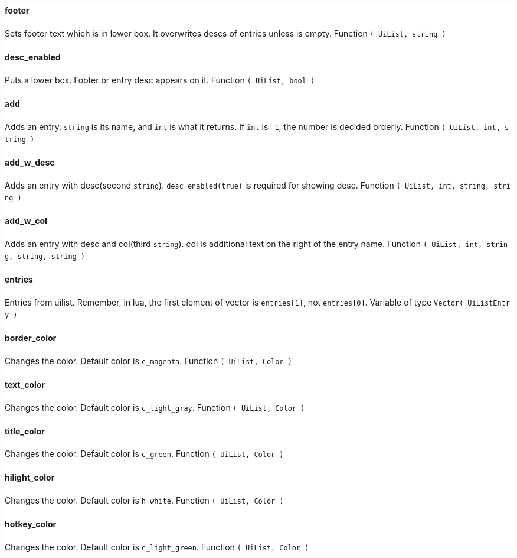 #### footer

Sets footer text which is in lower box. It overwrites descs of entries unless is empty.
Function `( UiList, string )`

#### desc_enabled

Puts a lower box. Footer or entry desc appears on it.
Function `( UiList, bool )`

#### add

Adds an entry. `string` is its name, and `int` is what it returns. If `int` is `-1`, the number is decided orderly.
Function `( UiList, int, string )`

#### add_w_desc

Adds an entry with desc(second `string`). `desc_enabled(true)` is required for showing desc.
Function `( UiList, int, string, string )`

#### add_w_col

Adds an entry with desc and col(third `string`). col is additional text on the right of the entry name.
Function `( UiList, int, string, string, string )`

#### entries

Entries from uilist. Remember, in lua, the first element of vector is `entries[1]`, not `entries[0]`.
Variable of type `Vector( UiListEntry )`

#### border_color

Changes the color. Default color is `c_magenta`.
Function `( UiList, Color )`

#### text_color

Changes the color. Default color is `c_light_gray`.
Function `( UiList, Color )`

#### title_color

Changes the color. Default color is `c_green`.
Function `( UiList, Color )`

#### hilight_color

Changes the color. Default color is `h_white`.
Function `( UiList, Color )`

#### hotkey_color

Changes the color. Default color is `c_light_green`.
Function `( UiList, Color )`


[generate_docs]: https://github.com/cataclysmbnteam/Cataclysm-BN/blob/main/data/raw/generate_docs.lua